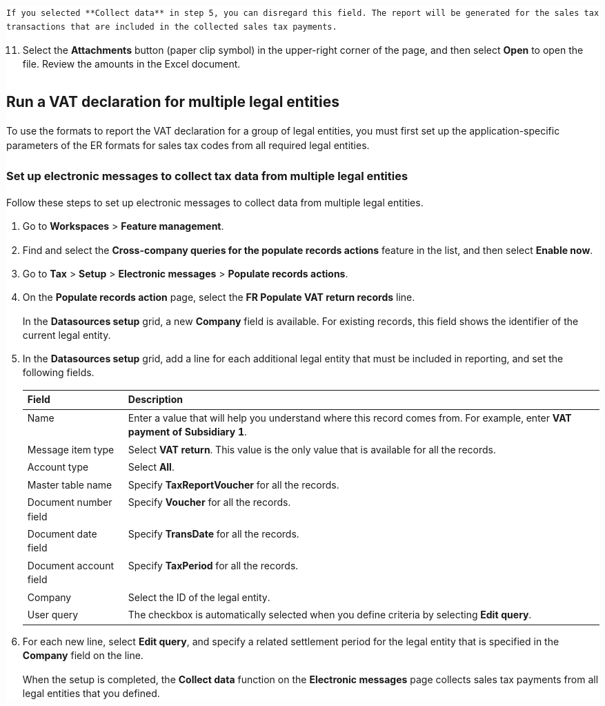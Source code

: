     If you selected **Collect data** in step 5, you can disregard this field. The report will be generated for the sales tax transactions that are included in the collected sales tax payments.

11. Select the **Attachments** button (paper clip symbol) in the upper-right corner of the page, and then select **Open** to open the file. Review the amounts in the Excel document.

## <a name="run-a-vat-declaration-for-multiple-legal-entities">Run a VAT declaration for multiple legal entities</a>

To use the formats to report the VAT declaration for a group of legal entities, you must first set up the application-specific parameters of the ER formats for sales tax codes from all required legal entities.

### Set up electronic messages to collect tax data from multiple legal entities

Follow these steps to set up electronic messages to collect data from multiple legal entities.

1. Go to **Workspaces** > **Feature management**.
2. Find and select the **Cross-company queries for the populate records actions** feature in the list, and then select **Enable now**.
3. Go to **Tax** > **Setup** > **Electronic messages** > **Populate records actions**.
4. On the **Populate records action** page, select the **FR Populate VAT return records** line.

    In the **Datasources setup** grid, a new **Company** field is available. For existing records, this field shows the identifier of the current legal entity.

5. In the **Datasources setup** grid, add a line for each additional legal entity that must be included in reporting, and set the following fields.

    | Field                  | Description                                                                                                                   |
    |------------------------|-------------------------------------------------------------------------------------------------------------------------------|
    | Name                   | Enter a value that will help you understand where this record comes from. For example, enter **VAT payment of Subsidiary 1**. |
    | Message item type      | Select **VAT return**. This value is the only value that is available for all the records.                                    |
    | Account type           | Select **All**.                                                                                                               |
    | Master table name      | Specify **TaxReportVoucher** for all the records.                                                                             |
    | Document number field  | Specify **Voucher** for all the records.                                                                                      |
    | Document date field    | Specify **TransDate** for all the records.                                                                                    |
    | Document account field | Specify **TaxPeriod** for all the records.                                                                                    |
    | Company                | Select the ID of the legal entity.                                                                                            |
    | User query             | The checkbox is automatically selected when you define criteria by selecting **Edit query**.                                  |

6. For each new line, select **Edit query**, and specify a related settlement period for the legal entity that is specified in the **Company** field on the line.

    When the setup is completed, the **Collect data** function on the **Electronic messages** page collects sales tax payments from all legal entities that you defined.
